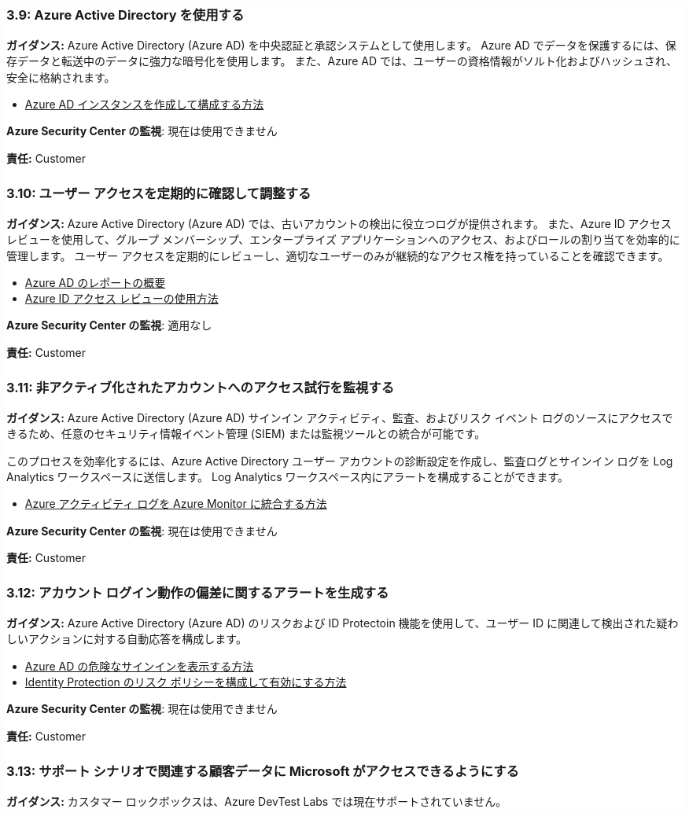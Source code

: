 ### <a name="39-use-azure-active-directory"></a>3.9: Azure Active Directory を使用する
**ガイダンス:** Azure Active Directory (Azure AD) を中央認証と承認システムとして使用します。 Azure AD でデータを保護するには、保存データと転送中のデータに強力な暗号化を使用します。 また、Azure AD では、ユーザーの資格情報がソルト化およびハッシュされ、安全に格納されます。

- [Azure AD インスタンスを作成して構成する方法](../active-directory/fundamentals/active-directory-access-create-new-tenant.md)  

**Azure Security Center の監視**: 現在は使用できません

**責任:** Customer

### <a name="310-regularly-review-and-reconcile-user-access"></a>3.10: ユーザー アクセスを定期的に確認して調整する
**ガイダンス:** Azure Active Directory (Azure AD) では、古いアカウントの検出に役立つログが提供されます。 また、Azure ID アクセス レビューを使用して、グループ メンバーシップ、エンタープライズ アプリケーションへのアクセス、およびロールの割り当てを効率的に管理します。 ユーザー アクセスを定期的にレビューし、適切なユーザーのみが継続的なアクセス権を持っていることを確認できます。

- [Azure AD のレポートの概要](../active-directory/reports-monitoring/overview-reports.md)  
- [Azure ID アクセス レビューの使用方法](../active-directory/governance/access-reviews-overview.md)  

**Azure Security Center の監視**: 適用なし

**責任:** Customer

### <a name="311-monitor-attempts-to-access-deactivated-accounts"></a>3.11: 非アクティブ化されたアカウントへのアクセス試行を監視する
**ガイダンス:** Azure Active Directory (Azure AD) サインイン アクティビティ、監査、およびリスク イベント ログのソースにアクセスできるため、任意のセキュリティ情報イベント管理 (SIEM) または監視ツールとの統合が可能です。

このプロセスを効率化するには、Azure Active Directory ユーザー アカウントの診断設定を作成し、監査ログとサインイン ログを Log Analytics ワークスペースに送信します。 Log Analytics ワークスペース内にアラートを構成することができます。

- [Azure アクティビティ ログを Azure Monitor に統合する方法](../active-directory/reports-monitoring/howto-integrate-activity-logs-with-log-analytics.md)  

**Azure Security Center の監視**: 現在は使用できません

**責任:** Customer

### <a name="312-alert-on-account-login-behavior-deviation"></a>3.12: アカウント ログイン動作の偏差に関するアラートを生成する
**ガイダンス:** Azure Active Directory (Azure AD) のリスクおよび ID Protectoin 機能を使用して、ユーザー ID に関連して検出された疑わしいアクションに対する自動応答を構成します。

- [Azure AD の危険なサインインを表示する方法](../active-directory/identity-protection/overview-identity-protection.md)  
- [Identity Protection のリスク ポリシーを構成して有効にする方法](../active-directory/identity-protection/howto-identity-protection-configure-risk-policies.md)  

**Azure Security Center の監視**: 現在は使用できません

**責任:** Customer

### <a name="313-provide-microsoft-with-access-to-relevant-customer-data-during-support-scenarios"></a>3.13: サポート シナリオで関連する顧客データに Microsoft がアクセスできるようにする
**ガイダンス:** カスタマー ロックボックスは、Azure DevTest Labs では現在サポートされていません。
